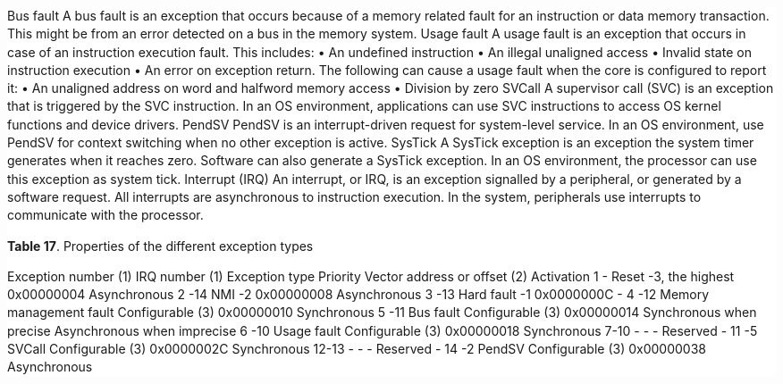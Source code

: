

[P38]: #P38
<a id="P38"></a>



Bus fault A bus fault is an exception that occurs because of a memory related
fault for an instruction or data memory transaction. This might be from
an error detected on a bus in the memory system.
Usage fault A usage fault is an exception that occurs in case of an instruction
execution fault. This includes:
• An undefined instruction
• An illegal unaligned access
• Invalid state on instruction execution
• An error on exception return.
The following can cause a usage fault when the core is configured to
report it:
• An unaligned address on word and halfword memory access
• Division by zero
SVCall A supervisor call (SVC) is an exception that is triggered by the SVC
instruction. In an OS environment, applications can use SVC
instructions to access OS kernel functions and device drivers.
PendSV PendSV is an interrupt-driven request for system-level service. In an
OS environment, use PendSV for context switching when no other
exception is active.
SysTick A SysTick exception is an exception the system timer generates when
it reaches zero. Software can also generate a SysTick exception. In an
OS environment, the processor can use this exception as system tick.
Interrupt (IRQ) An interrupt, or IRQ, is an exception signalled by a peripheral, or
generated by a software request. All interrupts are asynchronous to
instruction execution. In the system, peripherals use interrupts to
communicate with the processor.

**Table 17**. Properties of the different exception types

Exception
number (1)
IRQ
number (1)
Exception
type
Priority
Vector address
or offset
(2)
Activation
1 - Reset -3, the highest 0x00000004 Asynchronous
2 -14 NMI -2 0x00000008 Asynchronous
3 -13 Hard fault -1 0x0000000C -
4 -12
Memory
management fault
Configurable (3) 0x00000010 Synchronous
5 -11 Bus fault Configurable (3) 0x00000014
Synchronous when precise
Asynchronous when imprecise
6 -10 Usage fault Configurable (3) 0x00000018 Synchronous
7-10 - - - Reserved -
11 -5 SVCall Configurable (3) 0x0000002C Synchronous
12-13 - - - Reserved -
14 -2 PendSV Configurable (3) 0x00000038 Asynchronous


[P3]: #P3
[P4]: #P4
[P5]: #P5
[P6]: #P6
[P7]: #P7
[P8]: #P8
[P9]: #P9
[P10]: #P10
[P11]: #P11
[P12]: #P12
[P13]: #P13
[P14]: #P14
[P15]: #P15
[P16]: #P16
[P17]: #P17
[P18]: #P18
[P19]: #P19
[P20]: #P20
[P21]: #P21
[P22]: #P22
[P23]: #P23
[P24]: #P24
[P25]: #P25
[P26]: #P26
[P27]: #P27
[P28]: #P28
[P29]: #P29
[P30]: #P30
[P31]: #P31
[P32]: #P32
[P33]: #P33
[P34]: #P34
[P35]: #P35
[P36]: #P36
[P37]: #P37
[P39]: #P39
[P40]: #P40
[P41]: #P41
[P42]: #P42
[P43]: #P43
[P44]: #P44
[P45]: #P45
[P46]: #P46
[P47]: #P47
[P48]: #P48
[P49]: #P49